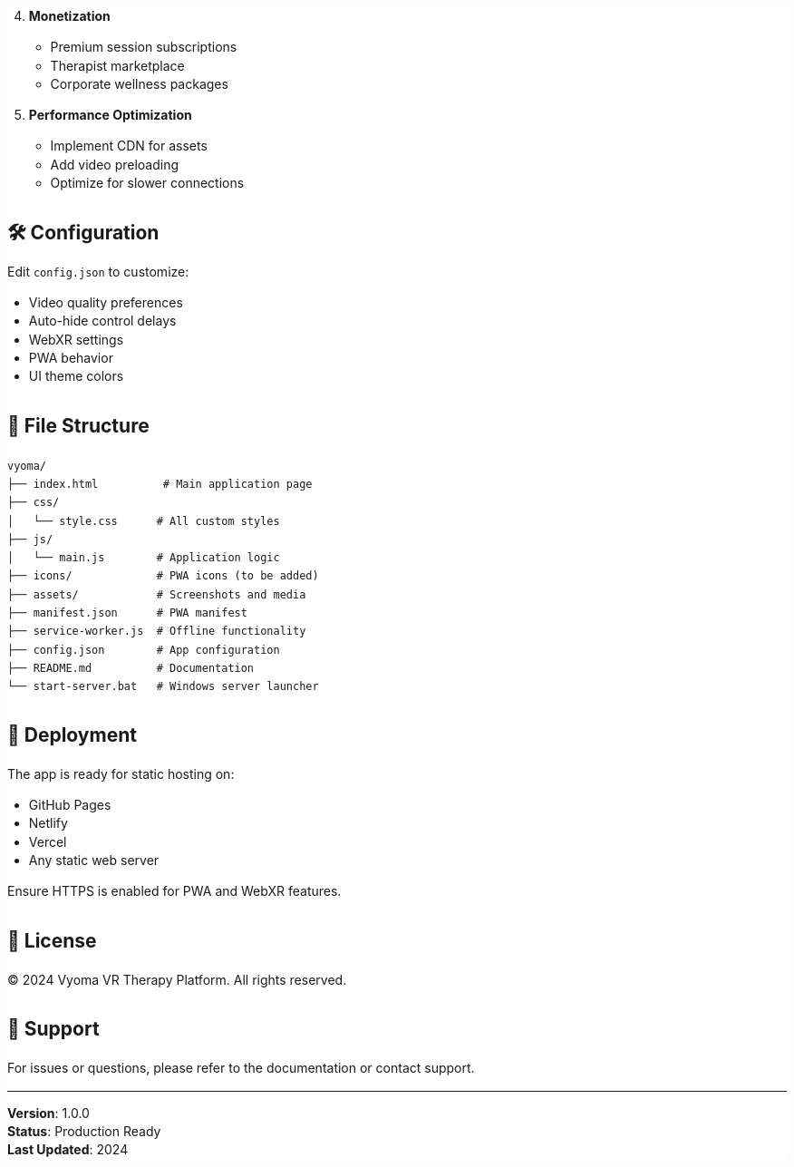 4. **Monetization**
   - Premium session subscriptions
   - Therapist marketplace
   - Corporate wellness packages

5. **Performance Optimization**
   - Implement CDN for assets
   - Add video preloading
   - Optimize for slower connections

## 🛠️ Configuration

Edit `config.json` to customize:
- Video quality preferences
- Auto-hide control delays
- WebXR settings
- PWA behavior
- UI theme colors

## 📄 File Structure

```
vyoma/
├── index.html          # Main application page
├── css/
│   └── style.css      # All custom styles
├── js/
│   └── main.js        # Application logic
├── icons/             # PWA icons (to be added)
├── assets/            # Screenshots and media
├── manifest.json      # PWA manifest
├── service-worker.js  # Offline functionality
├── config.json        # App configuration
├── README.md          # Documentation
└── start-server.bat   # Windows server launcher
```

## 🚀 Deployment

The app is ready for static hosting on:
- GitHub Pages
- Netlify
- Vercel
- Any static web server

Ensure HTTPS is enabled for PWA and WebXR features.

## 📝 License

© 2024 Vyoma VR Therapy Platform. All rights reserved.

## 🤝 Support

For issues or questions, please refer to the documentation or contact support.

---

**Version**: 1.0.0  
**Status**: Production Ready  
**Last Updated**: 2024